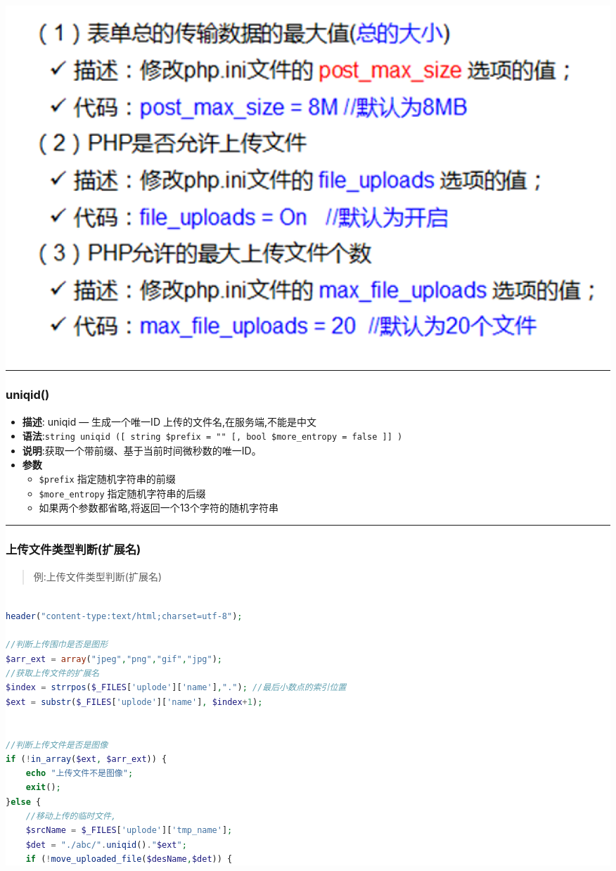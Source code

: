  ![屏幕快照 2017-04-14 下午17.34.53 下午-w572](media/14921307984663/%E5%B1%8F%E5%B9%95%E5%BF%AB%E7%85%A7%202017-04-14%20%E4%B8%8B%E5%8D%8817.34.53%20%E4%B8%8B%E5%8D%88.png)


-------

### uniqid()
* **描述**: uniqid — 生成一个唯一ID 上传的文件名,在服务端,不能是中文
* **语法**:`string uniqid ([ string $prefix = "" [, bool $more_entropy = false ]] )`
* **说明**:获取一个带前缀、基于当前时间微秒数的唯一ID。
* **参数**
    * `$prefix` 指定随机字符串的前缀
    * `$more_entropy` 指定随机字符串的后缀
    * 如果两个参数都省略,将返回一个13个字符的随机字符串


-------
    
### 上传文件类型判断(扩展名)
> 例:上传文件类型判断(扩展名)

```php

header("content-type:text/html;charset=utf-8");

//判断上传围巾是否是图形
$arr_ext = array("jpeg","png","gif","jpg");
//获取上传文件的扩展名
$index = strrpos($_FILES['uplode']['name'],"."); //最后小数点的索引位置
$ext = substr($_FILES['uplode']['name'], $index+1);
	

//判断上传文件是否是图像
if (!in_array($ext, $arr_ext)) {
	echo "上传文件不是图像";
	exit();
}else {
	//移动上传的临时文件,
	$srcName = $_FILES['uplode']['tmp_name'];
	$det = "./abc/".uniqid()."$ext";
	if (!move_uploaded_file($desName,$det)) {
```